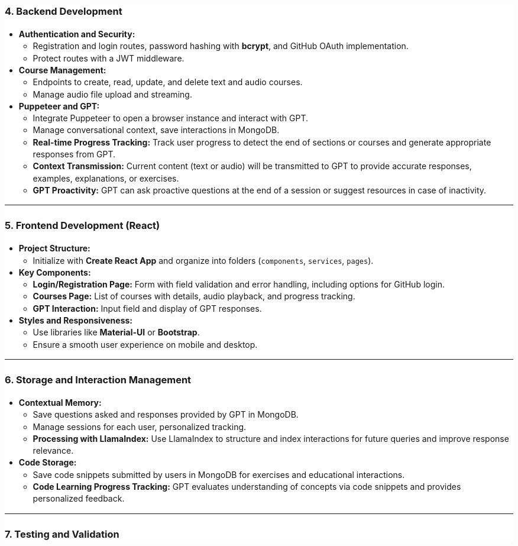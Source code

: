 
### **4. Backend Development**

- **Authentication and Security:**
  - Registration and login routes, password hashing with **bcrypt**, and GitHub OAuth implementation.
  - Protect routes with a JWT middleware.
- **Course Management:**
  - Endpoints to create, read, update, and delete text and audio courses.
  - Manage audio file upload and streaming.
- **Puppeteer and GPT:**
  - Integrate Puppeteer to open a browser instance and interact with GPT.
  - Manage conversational context, save interactions in MongoDB.
  - **Real-time Progress Tracking:** Track user progress to detect the end of sections or courses and generate appropriate responses from GPT.
  - **Context Transmission:** Current content (text or audio) will be transmitted to GPT to provide accurate responses, examples, explanations, or exercises.
  - **GPT Proactivity:** GPT can ask proactive questions at the end of a session or suggest resources in case of inactivity.

---

### **5. Frontend Development (React)**

- **Project Structure:**
  - Initialize with **Create React App** and organize into folders (`components`, `services`, `pages`).
- **Key Components:**
  - **Login/Registration Page:** Form with field validation and error handling, including options for GitHub login.
  - **Courses Page:** List of courses with details, audio playback, and progress tracking.
  - **GPT Interaction:** Input field and display of GPT responses.
- **Styles and Responsiveness:**
  - Use libraries like **Material-UI** or **Bootstrap**.
  - Ensure a smooth user experience on mobile and desktop.

---

### **6. Storage and Interaction Management**

- **Contextual Memory:**
  - Save questions asked and responses provided by GPT in MongoDB.
  - Manage sessions for each user, personalized tracking.
  - **Processing with LlamaIndex:** Use LlamaIndex to structure and index interactions for future queries and improve response relevance.
- **Code Storage:**
  - Save code snippets submitted by users in MongoDB for exercises and educational interactions.
  - **Code Learning Progress Tracking:** GPT evaluates understanding of concepts via code snippets and provides personalized feedback.

---

### **7. Testing and Validation**
